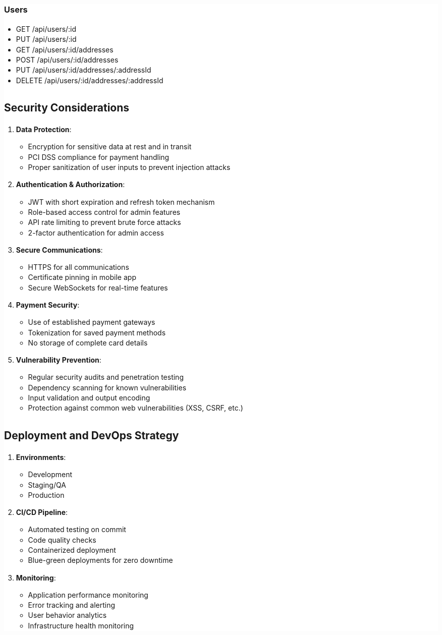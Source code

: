 ### Users
- GET /api/users/:id
- PUT /api/users/:id
- GET /api/users/:id/addresses
- POST /api/users/:id/addresses
- PUT /api/users/:id/addresses/:addressId
- DELETE /api/users/:id/addresses/:addressId

## Security Considerations

1. **Data Protection**:
   - Encryption for sensitive data at rest and in transit
   - PCI DSS compliance for payment handling
   - Proper sanitization of user inputs to prevent injection attacks

2. **Authentication & Authorization**:
   - JWT with short expiration and refresh token mechanism
   - Role-based access control for admin features
   - API rate limiting to prevent brute force attacks
   - 2-factor authentication for admin access

3. **Secure Communications**:
   - HTTPS for all communications
   - Certificate pinning in mobile app
   - Secure WebSockets for real-time features

4. **Payment Security**:
   - Use of established payment gateways
   - Tokenization for saved payment methods
   - No storage of complete card details

5. **Vulnerability Prevention**:
   - Regular security audits and penetration testing
   - Dependency scanning for known vulnerabilities
   - Input validation and output encoding
   - Protection against common web vulnerabilities (XSS, CSRF, etc.)

## Deployment and DevOps Strategy

1. **Environments**:
   - Development
   - Staging/QA
   - Production

2. **CI/CD Pipeline**:
   - Automated testing on commit
   - Code quality checks
   - Containerized deployment
   - Blue-green deployments for zero downtime

3. **Monitoring**:
   - Application performance monitoring
   - Error tracking and alerting
   - User behavior analytics
   - Infrastructure health monitoring
